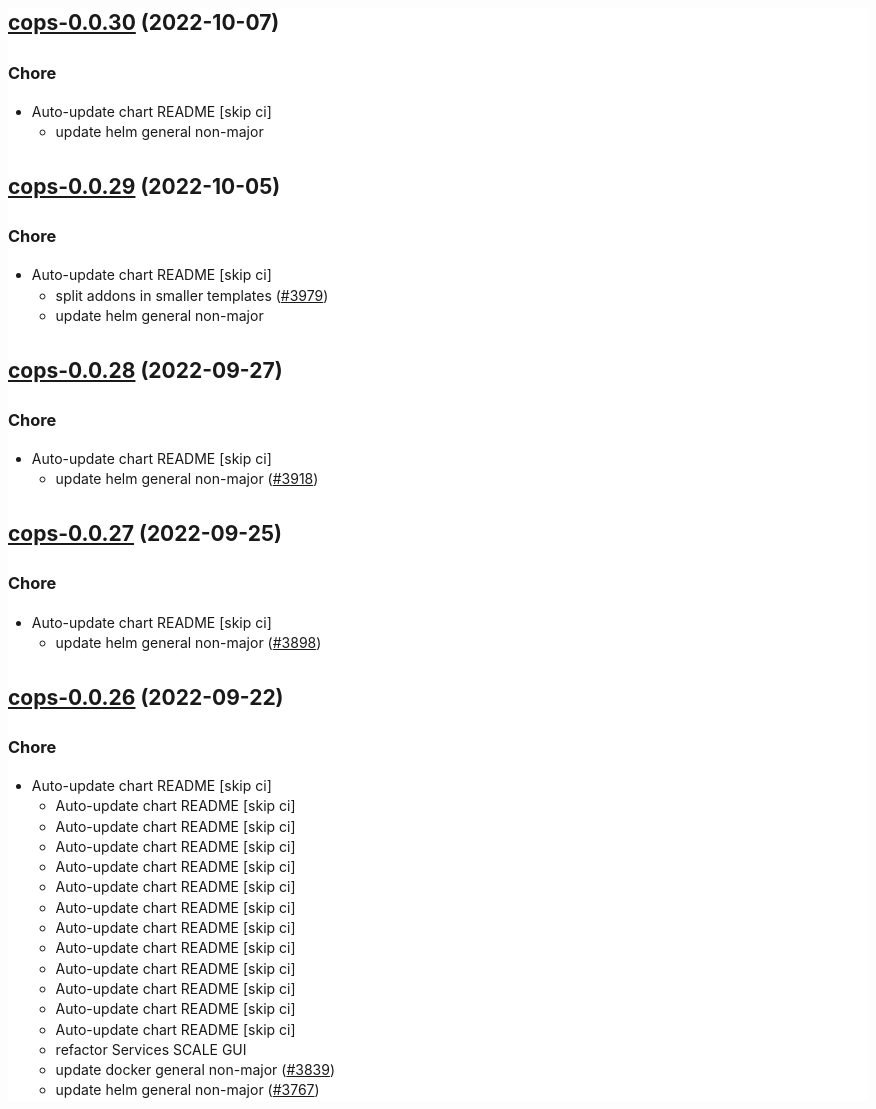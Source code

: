 
## [cops-0.0.30](https://github.com/truecharts/charts/compare/cops-0.0.29...cops-0.0.30) (2022-10-07)

### Chore

- Auto-update chart README [skip ci]
  - update helm general non-major




## [cops-0.0.29](https://github.com/truecharts/charts/compare/cops-0.0.28...cops-0.0.29) (2022-10-05)

### Chore

- Auto-update chart README [skip ci]
  - split addons in smaller templates ([#3979](https://github.com/truecharts/charts/issues/3979))
  - update helm general non-major




## [cops-0.0.28](https://github.com/truecharts/charts/compare/cops-0.0.27...cops-0.0.28) (2022-09-27)

### Chore

- Auto-update chart README [skip ci]
  - update helm general non-major ([#3918](https://github.com/truecharts/charts/issues/3918))




## [cops-0.0.27](https://github.com/truecharts/charts/compare/cops-0.0.26...cops-0.0.27) (2022-09-25)

### Chore

- Auto-update chart README [skip ci]
  - update helm general non-major ([#3898](https://github.com/truecharts/charts/issues/3898))




## [cops-0.0.26](https://github.com/truecharts/charts/compare/cops-0.0.24...cops-0.0.26) (2022-09-22)

### Chore

- Auto-update chart README [skip ci]
  - Auto-update chart README [skip ci]
  - Auto-update chart README [skip ci]
  - Auto-update chart README [skip ci]
  - Auto-update chart README [skip ci]
  - Auto-update chart README [skip ci]
  - Auto-update chart README [skip ci]
  - Auto-update chart README [skip ci]
  - Auto-update chart README [skip ci]
  - Auto-update chart README [skip ci]
  - Auto-update chart README [skip ci]
  - Auto-update chart README [skip ci]
  - Auto-update chart README [skip ci]
  - refactor Services SCALE GUI
  - update docker general non-major ([#3839](https://github.com/truecharts/charts/issues/3839))
  - update helm general non-major ([#3767](https://github.com/truecharts/charts/issues/3767))